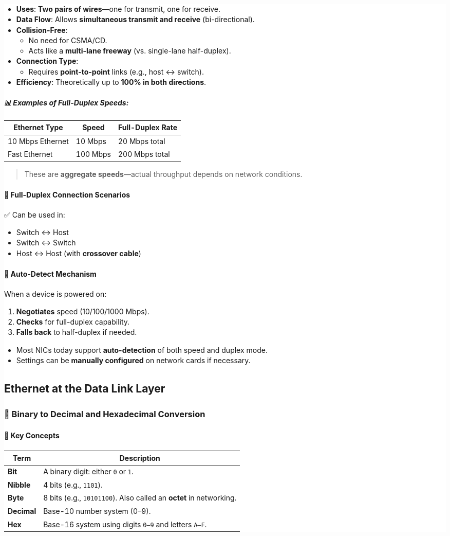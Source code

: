 - **Uses**: **Two pairs of wires**—one for transmit, one for receive.
- **Data Flow**: Allows **simultaneous transmit and receive** (bi-directional).
- **Collision-Free**:
  - No need for CSMA/CD.
  - Acts like a **multi-lane freeway** (vs. single-lane half-duplex).
- **Connection Type**:
  - Requires **point-to-point** links (e.g., host ↔ switch).
- **Efficiency**: Theoretically up to **100% in both directions**.

##### 📊 Examples of Full-Duplex Speeds:

| Ethernet Type    | Speed       | Full-Duplex Rate |
|------------------|-------------|------------------|
| 10 Mbps Ethernet | 10 Mbps     | 20 Mbps total    |
| Fast Ethernet    | 100 Mbps    | 200 Mbps total   |

> These are **aggregate speeds**—actual throughput depends on network conditions.

#### 🔁 Full-Duplex Connection Scenarios

✅ Can be used in:

- Switch ↔ Host  
- Switch ↔ Switch  
- Host ↔ Host (with **crossover cable**)


#### 🧠 Auto-Detect Mechanism

When a device is powered on:

1. **Negotiates** speed (10/100/1000 Mbps).
2. **Checks** for full-duplex capability.
3. **Falls back** to half-duplex if needed.

- Most NICs today support **auto-detection** of both speed and duplex mode.
- Settings can be **manually configured** on network cards if necessary.



## Ethernet at the Data Link Layer 

### 🧮 Binary to Decimal and Hexadecimal Conversion


#### 📌 Key Concepts

| Term        | Description                                                                 |
|-------------|-----------------------------------------------------------------------------|
| **Bit**     | A binary digit: either `0` or `1`.                                           |
| **Nibble**  | 4 bits (e.g., `1101`).                                                       |
| **Byte**    | 8 bits (e.g., `10101100`). Also called an **octet** in networking.           |
| **Decimal** | Base-10 number system (0–9).                                                 |
| **Hex**     | Base-16 system using digits `0–9` and letters `A–F`.                         |
